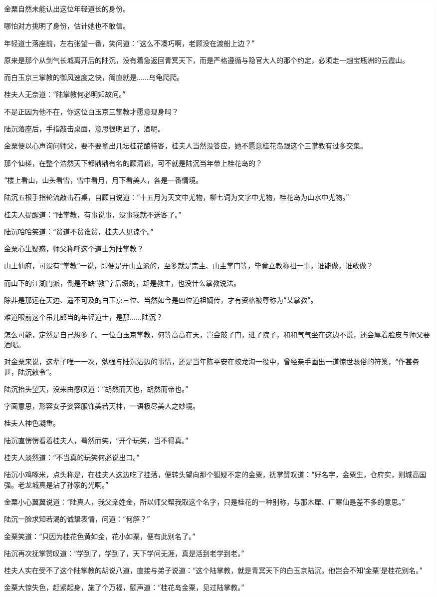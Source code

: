    金粟自然未能认出这位年轻道长的身份。

   哪怕对方挑明了身份，估计她也不敢信。

   年轻道士落座前，左右张望一番，笑问道：“这么不凑巧啊，老顾没在渡船上边？”

   原来是那个从剑气长城离开后的陆沉，没有着急返回青冥天下，而是严格遵循与隐官大人的那个约定，必须走一趟宝瓶洲的云霞山。

   而白玉京三掌教的御风速度之快，简直就是……乌龟爬爬。

   桂夫人无奈道：“陆掌教何必明知故问。”

   不是正因为他不在，你这位白玉京三掌教才愿意现身吗？

   陆沉落座后，手指敲击桌面，意思很明显了，酒呢。

   金粟便以心声询问师父，要不要拿出几坛桂花酿待客，桂夫人当然没答应，她不愿意桂花岛跟这个三掌教有过多交集。

   那个仙槎，在整个浩然天下都鼎鼎有名的顾清崧，可不就是陆沉当年带上桂花岛的？

   “楼上看山，山头看雪，雪中看月，月下看美人，各是一番情境。

   陆沉五根手指轮流敲击石桌，自顾自说道：“十五月为天文中尤物，柳七词为文字中尤物，桂花岛为山水中尤物。”

   桂夫人提醒道：“陆掌教，有事说事，没事我就不送客了。”

   陆沉哈哈笑道：“贫道不贫谁贫，桂夫人见谅个。”

   金粟心生疑惑，师父称呼这个道士为陆掌教？

   山上仙府，可没有“掌教”一说，即便是开山立派的，至多就是宗主、山主掌门等，毕竟立教称祖一事，谁能做，谁敢做？

   而山下的江湖门派，倒是不缺“教”字后缀的，却是教主，也没什么掌教说法。

   除非是那远在天边、遥不可及的白玉京三位、当然如今是四位道祖嫡传，才有资格被尊称为“某掌教”。

   难道眼前这个吊儿郎当的年轻道士，是那……陆沉？

   怎么可能，定然是自己想多了。一位白玉京掌教，何等高高在天，岂会敲了门，进了院子，和和气气坐在这边不说，还会厚着脸皮与师父要酒喝。

   对金粟来说，这辈子唯一一次，勉强与陆沉沾边的事情，还是当年陈平安在蛟龙沟一役中，曾经亲手画出一道惊世骇俗的符箓，“作甚务甚，陆沉敕令”。

   陆沉抬头望天，没来由感叹道：“胡然而天也，胡然而帝也。”

   字面意思，形容女子姿容服饰美若天神，一语极尽美人之妙境。

   桂夫人神色凝重。

   陆沉直愣愣看着桂夫人，蓦然而笑，“开个玩笑，当不得真。”

   桂夫人淡然道：“不当真的玩笑何必说出口。”

   陆沉小鸡啄米，点头称是，在桂夫人这边吃了挂落，便转头望向那个狐疑不定的金粟，抚掌赞叹道：“好名字，金粟生，仓府实，则城高国强。老龙城真是沾了孙家的光啊。”

   金粟小心翼翼说道：“陆真人，我父亲姓金，所以师父帮我取这个名字，只是桂花的一种别称，与那木犀、广寒仙是差不多的意思。”

   陆沉一脸求知若渴的诚挚表情，问道：“何解？”

   金粟笑道：“只因为桂花色黄如金，花小如粟，便有此别名了。”

   陆沉再次抚掌赞叹道：“学到了，学到了，天下学问无涯，真是活到老学到老。”

   桂夫人实在受不了这个陆掌教的胡说八道，直接与弟子说道：“这个陆掌教，就是青冥天下的白玉京陆沉。他岂会不知‘金粟’是桂花别名。”

   金粟大惊失色，赶紧起身，施了个万福，颤声道：“桂花岛金粟，见过陆掌教。”
